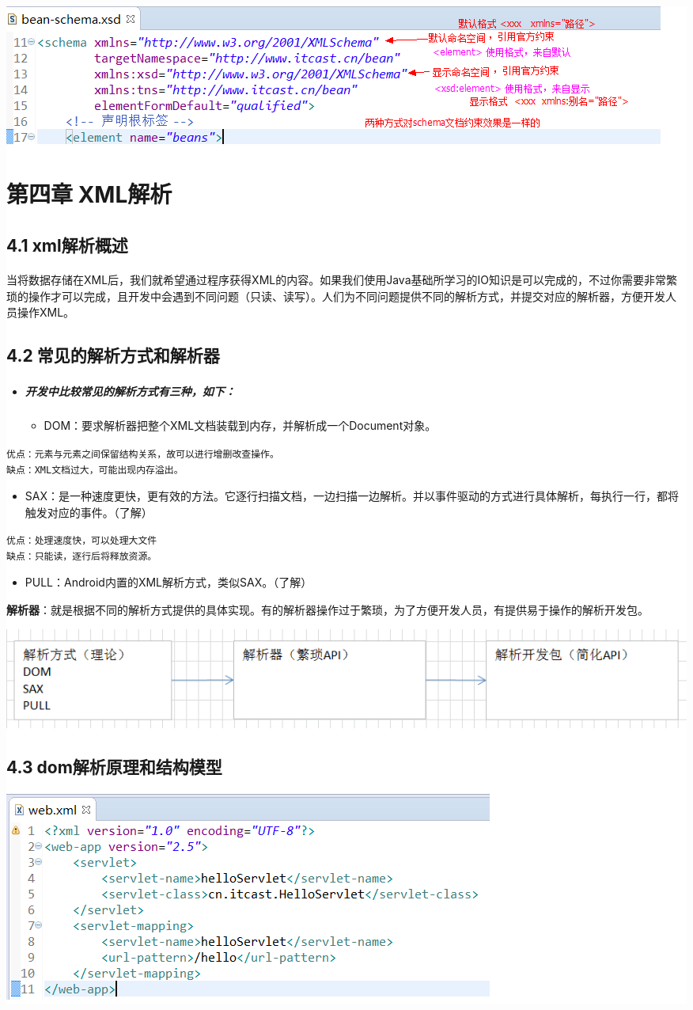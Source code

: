 ![](img/02.png)

# 第四章 XML解析

## 4.1 xml解析概述

当将数据存储在XML后，我们就希望通过程序获得XML的内容。如果我们使用Java基础所学习的IO知识是可以完成的，不过你需要非常繁琐的操作才可以完成，且开发中会遇到不同问题（只读、读写）。人们为不同问题提供不同的解析方式，并提交对应的解析器，方便开发人员操作XML。

## 4.2 常见的解析方式和解析器

- ##### 开发中比较常见的解析方式有三种，如下：

  - DOM：要求解析器把整个XML文档装载到内存，并解析成一个Document对象。

```properties
优点：元素与元素之间保留结构关系，故可以进行增删改查操作。
缺点：XML文档过大，可能出现内存溢出。
```

- SAX：是一种速度更快，更有效的方法。它逐行扫描文档，一边扫描一边解析。并以事件驱动的方式进行具体解析，每执行一行，都将触发对应的事件。（了解）

```properties
优点：处理速度快，可以处理大文件
缺点：只能读，逐行后将释放资源。
```

- PULL：Android内置的XML解析方式，类似SAX。（了解）

**解析器**：就是根据不同的解析方式提供的具体实现。有的解析器操作过于繁琐，为了方便开发人员，有提供易于操作的解析开发包。

![](img/05.png)

## 4.3 dom解析原理和结构模型

![](img/06.png)